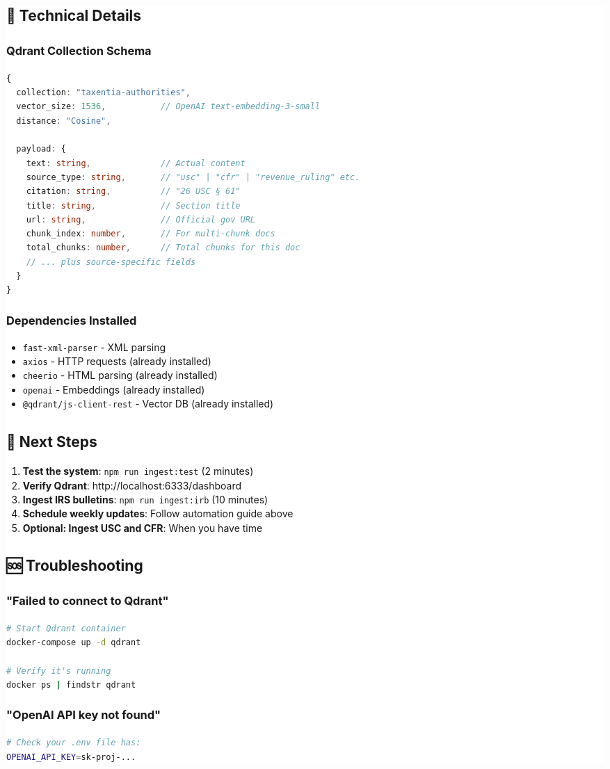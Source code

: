 ## 🔧 Technical Details

### Qdrant Collection Schema
```typescript
{
  collection: "taxentia-authorities",
  vector_size: 1536,           // OpenAI text-embedding-3-small
  distance: "Cosine",

  payload: {
    text: string,              // Actual content
    source_type: string,       // "usc" | "cfr" | "revenue_ruling" etc.
    citation: string,          // "26 USC § 61"
    title: string,             // Section title
    url: string,               // Official gov URL
    chunk_index: number,       // For multi-chunk docs
    total_chunks: number,      // Total chunks for this doc
    // ... plus source-specific fields
  }
}
```

### Dependencies Installed
- `fast-xml-parser` - XML parsing
- `axios` - HTTP requests (already installed)
- `cheerio` - HTML parsing (already installed)
- `openai` - Embeddings (already installed)
- `@qdrant/js-client-rest` - Vector DB (already installed)

## 🚦 Next Steps

1. **Test the system**: `npm run ingest:test` (2 minutes)
2. **Verify Qdrant**: http://localhost:6333/dashboard
3. **Ingest IRS bulletins**: `npm run ingest:irb` (10 minutes)
4. **Schedule weekly updates**: Follow automation guide above
5. **Optional: Ingest USC and CFR**: When you have time

## 🆘 Troubleshooting

### "Failed to connect to Qdrant"
```bash
# Start Qdrant container
docker-compose up -d qdrant

# Verify it's running
docker ps | findstr qdrant
```

### "OpenAI API key not found"
```bash
# Check your .env file has:
OPENAI_API_KEY=sk-proj-...
```
